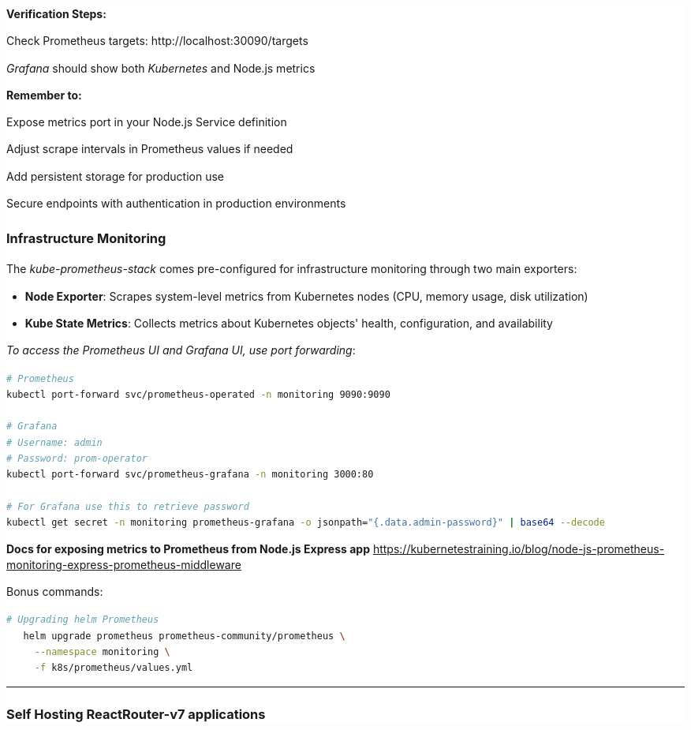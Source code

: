 
**Verification Steps:**

Check Prometheus targets: http://localhost:30090/targets

_Grafana_ should show both _Kubernetes_ and Node.js metrics


**Remember to:**

Expose metrics port in your Node.js Service definition

Adjust scrape intervals in Prometheus values if needed

Add persistent storage for production use

Secure endpoints with authentication in production environments

###  Infrastructure Monitoring

The _kube-prometheus-stack_ comes pre-configured for infrastructure monitoring through two main exporters:

- **Node Exporter**: Scrapes system-level metrics from Kubernetes nodes (CPU, memory usage, disk utilization)

- **Kube State Metrics**: Collects metrics about Kubernetes objects' health, configuration, and availability

_To access the Prometheus UI and Grafana UI, use port forwarding_:
```bash
# Prometheus
kubectl port-forward svc/prometheus-operated -n monitoring 9090:9090

# Grafana
# Username: admin
# Password: prom-operator
kubectl port-forward svc/prometheus-grafana -n monitoring 3000:80

# For Grafana use this to retrieve password
kubectl get secret -n monitoring prometheus-grafana -o jsonpath="{.data.admin-password}" | base64 --decode
```    

**Docs for exposing metrics to Prometheus from Node.js Express app** https://kubernetestraining.io/blog/node-js-prometheus-monitoring-express-prometheus-middleware

Bonus commands:

```bash
# Upgrading helm Prometheus
   helm upgrade prometheus prometheus-community/prometheus \
     --namespace monitoring \
     -f k8s/prometheus/values.yml
```

---

### Self Hosting ReactRouter-v7 applications

